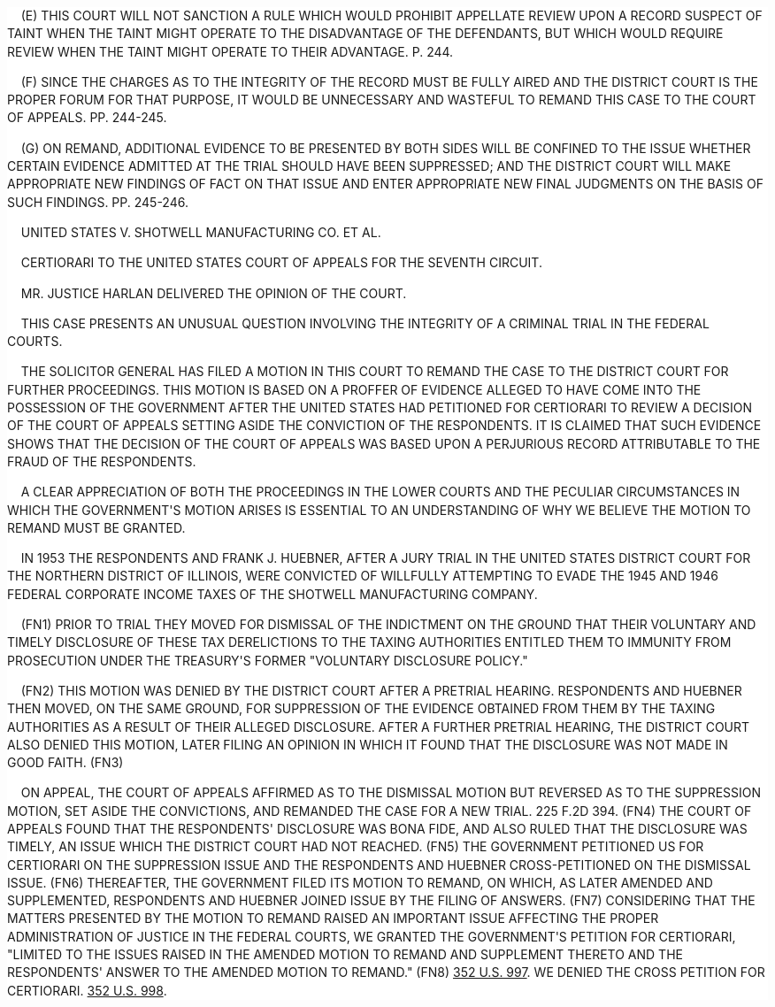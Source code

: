     (E)  THIS COURT WILL NOT SANCTION A RULE WHICH WOULD PROHIBIT APPELLATE REVIEW UPON A RECORD SUSPECT OF TAINT WHEN THE TAINT MIGHT OPERATE TO THE DISADVANTAGE OF THE DEFENDANTS, BUT WHICH WOULD REQUIRE REVIEW WHEN THE TAINT MIGHT OPERATE TO THEIR ADVANTAGE.  P. 244.

    (F)  SINCE THE CHARGES AS TO THE INTEGRITY OF THE RECORD MUST BE FULLY AIRED AND THE DISTRICT COURT IS THE PROPER FORUM FOR THAT PURPOSE, IT WOULD BE UNNECESSARY AND WASTEFUL TO REMAND THIS CASE TO THE COURT OF APPEALS.  PP. 244-245.

    (G)  ON REMAND, ADDITIONAL EVIDENCE TO BE PRESENTED BY BOTH SIDES WILL BE CONFINED TO THE ISSUE WHETHER CERTAIN EVIDENCE ADMITTED AT THE TRIAL SHOULD HAVE BEEN SUPPRESSED; AND THE DISTRICT COURT WILL MAKE APPROPRIATE NEW FINDINGS OF FACT ON THAT ISSUE AND ENTER APPROPRIATE NEW FINAL JUDGMENTS ON THE BASIS OF SUCH FINDINGS.  PP. 245-246.

    UNITED STATES V. SHOTWELL MANUFACTURING CO. ET AL.

    CERTIORARI TO THE UNITED STATES COURT OF APPEALS FOR THE SEVENTH CIRCUIT.

    MR. JUSTICE HARLAN DELIVERED THE OPINION OF THE COURT.

    THIS CASE PRESENTS AN UNUSUAL QUESTION INVOLVING THE INTEGRITY OF A CRIMINAL TRIAL IN THE FEDERAL COURTS.

    THE SOLICITOR GENERAL HAS FILED A MOTION IN THIS COURT TO REMAND THE CASE TO THE DISTRICT COURT FOR FURTHER PROCEEDINGS.  THIS MOTION IS BASED ON A PROFFER OF EVIDENCE ALLEGED TO HAVE COME INTO THE POSSESSION OF THE GOVERNMENT AFTER THE UNITED STATES HAD PETITIONED FOR CERTIORARI TO REVIEW A DECISION OF THE COURT OF APPEALS SETTING ASIDE THE CONVICTION OF THE RESPONDENTS.  IT IS CLAIMED THAT SUCH EVIDENCE SHOWS THAT THE DECISION OF THE COURT OF APPEALS WAS BASED UPON A PERJURIOUS RECORD ATTRIBUTABLE TO THE FRAUD OF THE RESPONDENTS.

    A CLEAR APPRECIATION OF BOTH THE PROCEEDINGS IN THE LOWER COURTS AND THE PECULIAR CIRCUMSTANCES IN WHICH THE GOVERNMENT'S MOTION ARISES IS ESSENTIAL TO AN UNDERSTANDING OF WHY WE BELIEVE THE MOTION TO REMAND MUST BE GRANTED.

    IN 1953 THE RESPONDENTS AND FRANK J. HUEBNER, AFTER A JURY TRIAL IN THE UNITED STATES DISTRICT COURT FOR THE NORTHERN DISTRICT OF ILLINOIS, WERE CONVICTED OF WILLFULLY ATTEMPTING TO EVADE THE 1945 AND 1946 FEDERAL CORPORATE INCOME TAXES OF THE SHOTWELL MANUFACTURING COMPANY.

    (FN1)  PRIOR TO TRIAL THEY MOVED FOR DISMISSAL OF THE INDICTMENT ON THE GROUND THAT THEIR VOLUNTARY AND TIMELY DISCLOSURE OF THESE TAX DERELICTIONS TO THE TAXING AUTHORITIES ENTITLED THEM TO IMMUNITY FROM PROSECUTION UNDER THE TREASURY'S FORMER "VOLUNTARY DISCLOSURE POLICY."

    (FN2)  THIS MOTION WAS DENIED BY THE DISTRICT COURT AFTER A PRETRIAL HEARING.  RESPONDENTS AND HUEBNER THEN MOVED, ON THE SAME GROUND, FOR SUPPRESSION OF THE EVIDENCE OBTAINED FROM THEM BY THE TAXING AUTHORITIES AS A RESULT OF THEIR ALLEGED DISCLOSURE.  AFTER A FURTHER PRETRIAL HEARING, THE DISTRICT COURT ALSO DENIED THIS MOTION, LATER FILING AN OPINION IN WHICH IT FOUND THAT THE DISCLOSURE WAS NOT MADE IN GOOD FAITH.  (FN3)

    ON APPEAL, THE COURT OF APPEALS AFFIRMED AS TO THE DISMISSAL MOTION BUT REVERSED AS TO THE SUPPRESSION MOTION, SET ASIDE THE CONVICTIONS, AND REMANDED THE CASE FOR A NEW TRIAL.  225 F.2D 394.   (FN4)  THE COURT OF APPEALS FOUND THAT THE RESPONDENTS' DISCLOSURE WAS BONA FIDE, AND ALSO RULED THAT THE DISCLOSURE WAS TIMELY, AN ISSUE WHICH THE DISTRICT COURT HAD NOT REACHED.  (FN5)  THE GOVERNMENT PETITIONED US FOR CERTIORARI ON THE SUPPRESSION ISSUE AND THE RESPONDENTS AND HUEBNER CROSS-PETITIONED ON THE DISMISSAL ISSUE.  (FN6)  THEREAFTER, THE GOVERNMENT FILED ITS MOTION TO REMAND, ON WHICH, AS LATER AMENDED AND SUPPLEMENTED, RESPONDENTS AND HUEBNER JOINED ISSUE BY THE FILING OF ANSWERS.  (FN7)  CONSIDERING THAT THE MATTERS PRESENTED BY THE MOTION TO REMAND RAISED AN IMPORTANT ISSUE AFFECTING THE PROPER ADMINISTRATION OF JUSTICE IN THE FEDERAL COURTS, WE GRANTED THE GOVERNMENT'S PETITION FOR CERTIORARI, "LIMITED TO THE ISSUES RAISED IN THE AMENDED MOTION TO REMAND AND SUPPLEMENT THERETO AND THE RESPONDENTS' ANSWER TO THE AMENDED MOTION TO REMAND."  (FN8)  [352 U.S. 997][/us/courts/scotus/usReporter/352/997].  WE DENIED THE CROSS PETITION FOR CERTIORARI.  [352 U.S. 998][/us/courts/scotus/usReporter/352/998].


[/us/courts/scotus/usReporter/355/233]: https://publicdocs.github.io/go/links?ns=uslm-x&ref=%2Fus%2Fcourts%2Fscotus%2FusReporter%2F355%2F233
[/us/courts/scotus/usReporter/351/115]: https://publicdocs.github.io/go/links?ns=uslm-x&ref=%2Fus%2Fcourts%2Fscotus%2FusReporter%2F351%2F115
[/us/courts/scotus/usReporter/352/1]: https://publicdocs.github.io/go/links?ns=uslm-x&ref=%2Fus%2Fcourts%2Fscotus%2FusReporter%2F352%2F1
[/us/courts/scotus/usReporter/352/997]: https://publicdocs.github.io/go/links?ns=uslm-x&ref=%2Fus%2Fcourts%2Fscotus%2FusReporter%2F352%2F997
[/us/courts/scotus/usReporter/352/998]: https://publicdocs.github.io/go/links?ns=uslm-x&ref=%2Fus%2Fcourts%2Fscotus%2FusReporter%2F352%2F998
[/us/courts/scotus/usReporter/351/115]: https://publicdocs.github.io/go/links?ns=uslm-x&ref=%2Fus%2Fcourts%2Fscotus%2FusReporter%2F351%2F115
[/us/courts/scotus/usReporter/352/1]: https://publicdocs.github.io/go/links?ns=uslm-x&ref=%2Fus%2Fcourts%2Fscotus%2FusReporter%2F352%2F1
[/us/courts/scotus/usReporter/318/332]: https://publicdocs.github.io/go/links?ns=uslm-x&ref=%2Fus%2Fcourts%2Fscotus%2FusReporter%2F318%2F332
[/us/courts/scotus/usReporter/163/662]: https://publicdocs.github.io/go/links?ns=uslm-x&ref=%2Fus%2Fcourts%2Fscotus%2FusReporter%2F163%2F662
[/us/courts/scotus/usReporter/267/132]: https://publicdocs.github.io/go/links?ns=uslm-x&ref=%2Fus%2Fcourts%2Fscotus%2FusReporter%2F267%2F132
[/us/stat/53/63]: https://publicdocs.github.io/go/links?ns=uslm&ref=%2Fus%2Fstat%2F53%2F63
[/us/courts/scotus/usReporter/351/980]: https://publicdocs.github.io/go/links?ns=uslm-x&ref=%2Fus%2Fcourts%2Fscotus%2FusReporter%2F351%2F980
[/us/usc/t28/s2106]: https://publicdocs.github.io/go/links?ns=uslm&ref=%2Fus%2Fusc%2Ft28%2Fs2106
[/us/courts/scotus/usReporter/352/1]: https://publicdocs.github.io/go/links?ns=uslm-x&ref=%2Fus%2Fcourts%2Fscotus%2FusReporter%2F352%2F1
[/us/stat/64/987]: https://publicdocs.github.io/go/links?ns=uslm&ref=%2Fus%2Fstat%2F64%2F987
[/us/usc/t28/s2106]: https://publicdocs.github.io/go/links?ns=uslm&ref=%2Fus%2Fusc%2Ft28%2Fs2106
[/us/courts/scotus/usReporter/327/106]: https://publicdocs.github.io/go/links?ns=uslm-x&ref=%2Fus%2Fcourts%2Fscotus%2FusReporter%2F327%2F106
[/us/courts/scotus/usReporter/168/532]: https://publicdocs.github.io/go/links?ns=uslm-x&ref=%2Fus%2Fcourts%2Fscotus%2FusReporter%2F168%2F532
[/us/courts/scotus/usReporter/186/224]: https://publicdocs.github.io/go/links?ns=uslm-x&ref=%2Fus%2Fcourts%2Fscotus%2FusReporter%2F186%2F224
[/us/courts/scotus/usReporter/266/1]: https://publicdocs.github.io/go/links?ns=uslm-x&ref=%2Fus%2Fcourts%2Fscotus%2FusReporter%2F266%2F1
[/us/courts/scotus/usReporter/348/147]: https://publicdocs.github.io/go/links?ns=uslm-x&ref=%2Fus%2Fcourts%2Fscotus%2FusReporter%2F348%2F147
[/us/courts/scotus/usReporter/162/613]: https://publicdocs.github.io/go/links?ns=uslm-x&ref=%2Fus%2Fcourts%2Fscotus%2FusReporter%2F162%2F613
[/us/courts/scotus/usReporter/348/147]: https://publicdocs.github.io/go/links?ns=uslm-x&ref=%2Fus%2Fcourts%2Fscotus%2FusReporter%2F348%2F147
[/us/courts/scotus/usReporter/207/113]: https://publicdocs.github.io/go/links?ns=uslm-x&ref=%2Fus%2Fcourts%2Fscotus%2FusReporter%2F207%2F113
[/us/courts/scotus/usReporter/343/946]: https://publicdocs.github.io/go/links?ns=uslm-x&ref=%2Fus%2Fcourts%2Fscotus%2FusReporter%2F343%2F946
[/us/courts/scotus/usReporter/355/184]: https://publicdocs.github.io/go/links?ns=uslm-x&ref=%2Fus%2Fcourts%2Fscotus%2FusReporter%2F355%2F184
[/us/courts/scotus/usReporter/195/100]: https://publicdocs.github.io/go/links?ns=uslm-x&ref=%2Fus%2Fcourts%2Fscotus%2FusReporter%2F195%2F100
[/us/usc/t28/s2106]: https://publicdocs.github.io/go/links?ns=uslm&ref=%2Fus%2Fusc%2Ft28%2Fs2106
[/us/courts/scotus/usReporter/352/1]: https://publicdocs.github.io/go/links?ns=uslm-x&ref=%2Fus%2Fcourts%2Fscotus%2FusReporter%2F352%2F1
[/us/courts/scotus/usReporter/351/115]: https://publicdocs.github.io/go/links?ns=uslm-x&ref=%2Fus%2Fcourts%2Fscotus%2FusReporter%2F351%2F115